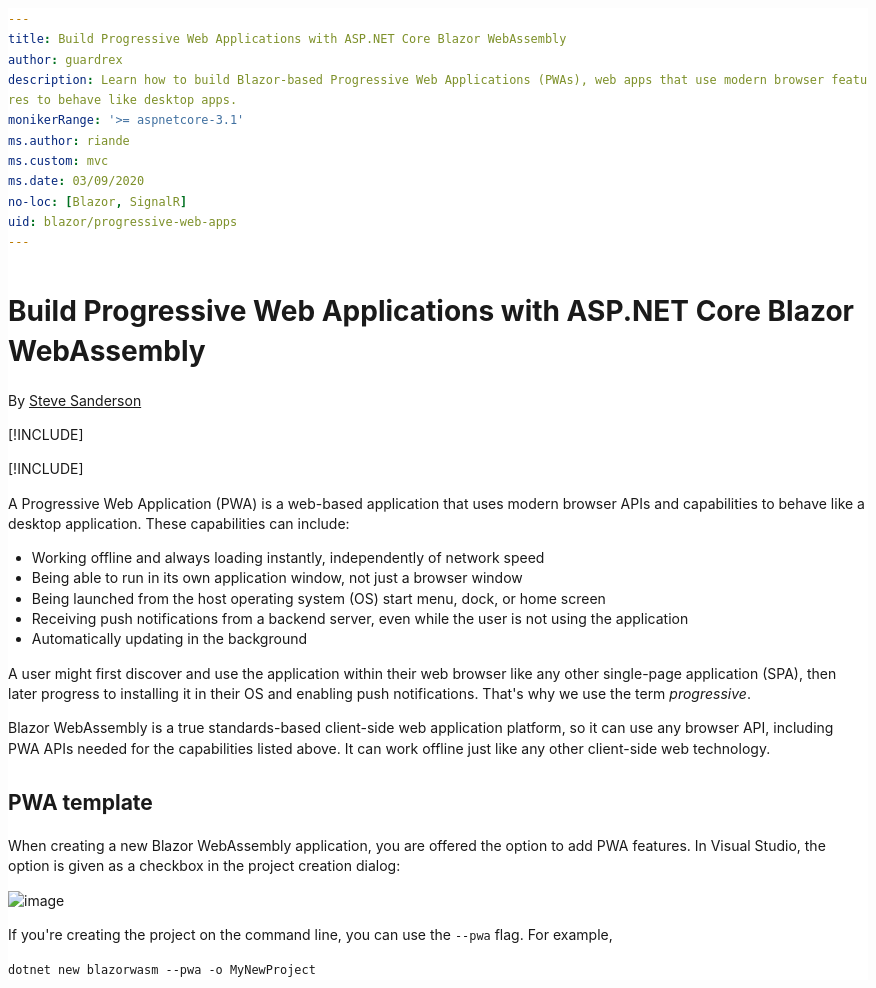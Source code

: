 ```yaml
---
title: Build Progressive Web Applications with ASP.NET Core Blazor WebAssembly
author: guardrex
description: Learn how to build Blazor-based Progressive Web Applications (PWAs), web apps that use modern browser features to behave like desktop apps.
monikerRange: '>= aspnetcore-3.1'
ms.author: riande
ms.custom: mvc
ms.date: 03/09/2020
no-loc: [Blazor, SignalR]
uid: blazor/progressive-web-apps
---
```

# Build Progressive Web Applications with ASP.NET Core Blazor WebAssembly

By [Steve Sanderson](https://github.com/SteveSandersonMS)

[!INCLUDE[](~/includes/blazorwasm-preview-notice.md)]

[!INCLUDE[](~/includes/blazorwasm-3.2-template-article-notice.md)]

A Progressive Web Application (PWA) is a web-based application that uses modern browser APIs and capabilities to behave like a desktop application. These capabilities can include:

* Working offline and always loading instantly, independently of network speed
* Being able to run in its own application window, not just a browser window
* Being launched from the host operating system (OS) start menu, dock, or home screen
* Receiving push notifications from a backend server, even while the user is not using the application
* Automatically updating in the background

A user might first discover and use the application within their web browser like any other single-page application (SPA), then later progress to installing it in their OS and enabling push notifications. That's why we use the term *progressive*.

Blazor WebAssembly is a true standards-based client-side web application platform, so it can use any browser API, including PWA APIs needed for the capabilities listed above. It can work offline just like any other client-side web technology.

## PWA template

When creating a new Blazor WebAssembly application, you are offered the option to add PWA features. In Visual Studio, the option is given as a checkbox in the project creation dialog:

![image](https://user-images.githubusercontent.com/1101362/76207411-a6b54200-61f5-11ea-9dfc-6acd87a91428.png)

If you're creating the project on the command line, you can use the `--pwa` flag. For example,

```dotnetcli
dotnet new blazorwasm --pwa -o MyNewProject
```
